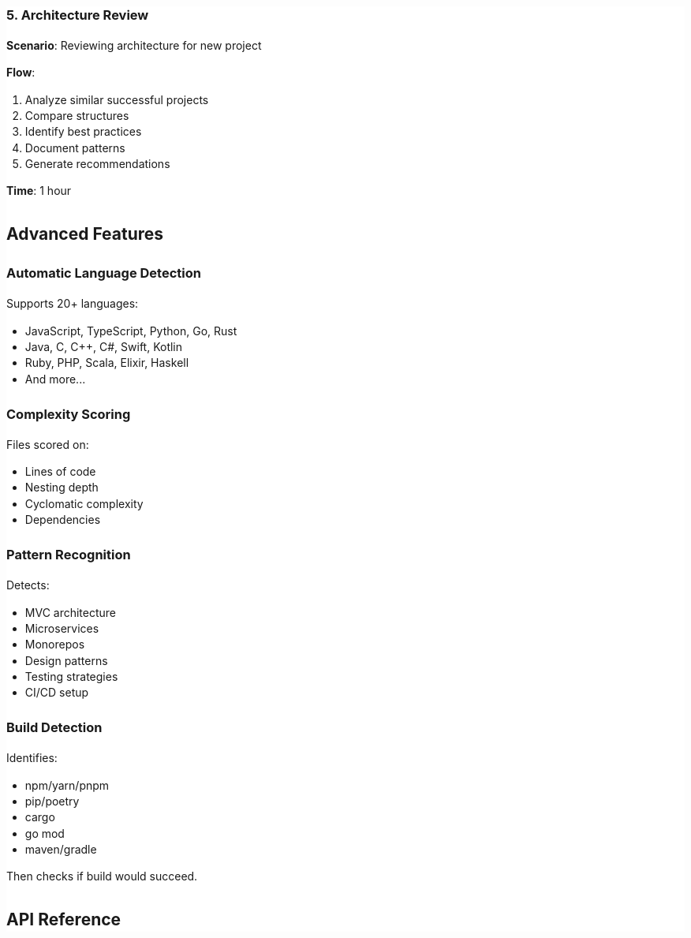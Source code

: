 ### 5. Architecture Review

**Scenario**: Reviewing architecture for new project

**Flow**:
1. Analyze similar successful projects
2. Compare structures
3. Identify best practices
4. Document patterns
5. Generate recommendations

**Time**: 1 hour

## Advanced Features

### Automatic Language Detection

Supports 20+ languages:
- JavaScript, TypeScript, Python, Go, Rust
- Java, C, C++, C#, Swift, Kotlin
- Ruby, PHP, Scala, Elixir, Haskell
- And more...

### Complexity Scoring

Files scored on:
- Lines of code
- Nesting depth
- Cyclomatic complexity
- Dependencies

### Pattern Recognition

Detects:
- MVC architecture
- Microservices
- Monorepos
- Design patterns
- Testing strategies
- CI/CD setup

### Build Detection

Identifies:
- npm/yarn/pnpm
- pip/poetry
- cargo
- go mod
- maven/gradle

Then checks if build would succeed.

## API Reference
